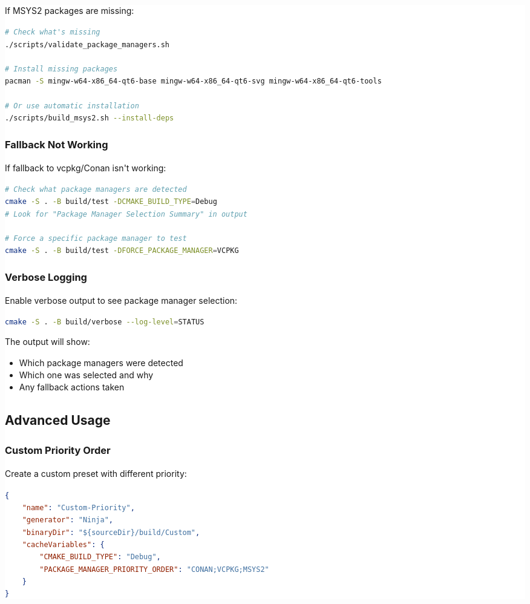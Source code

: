 If MSYS2 packages are missing:

```bash
# Check what's missing
./scripts/validate_package_managers.sh

# Install missing packages
pacman -S mingw-w64-x86_64-qt6-base mingw-w64-x86_64-qt6-svg mingw-w64-x86_64-qt6-tools

# Or use automatic installation
./scripts/build_msys2.sh --install-deps
```

### Fallback Not Working

If fallback to vcpkg/Conan isn't working:

```bash
# Check what package managers are detected
cmake -S . -B build/test -DCMAKE_BUILD_TYPE=Debug
# Look for "Package Manager Selection Summary" in output

# Force a specific package manager to test
cmake -S . -B build/test -DFORCE_PACKAGE_MANAGER=VCPKG
```

### Verbose Logging

Enable verbose output to see package manager selection:

```bash
cmake -S . -B build/verbose --log-level=STATUS
```

The output will show:

- Which package managers were detected
- Which one was selected and why
- Any fallback actions taken

## Advanced Usage

### Custom Priority Order

Create a custom preset with different priority:

```json
{
    "name": "Custom-Priority",
    "generator": "Ninja",
    "binaryDir": "${sourceDir}/build/Custom",
    "cacheVariables": {
        "CMAKE_BUILD_TYPE": "Debug",
        "PACKAGE_MANAGER_PRIORITY_ORDER": "CONAN;VCPKG;MSYS2"
    }
}
```
